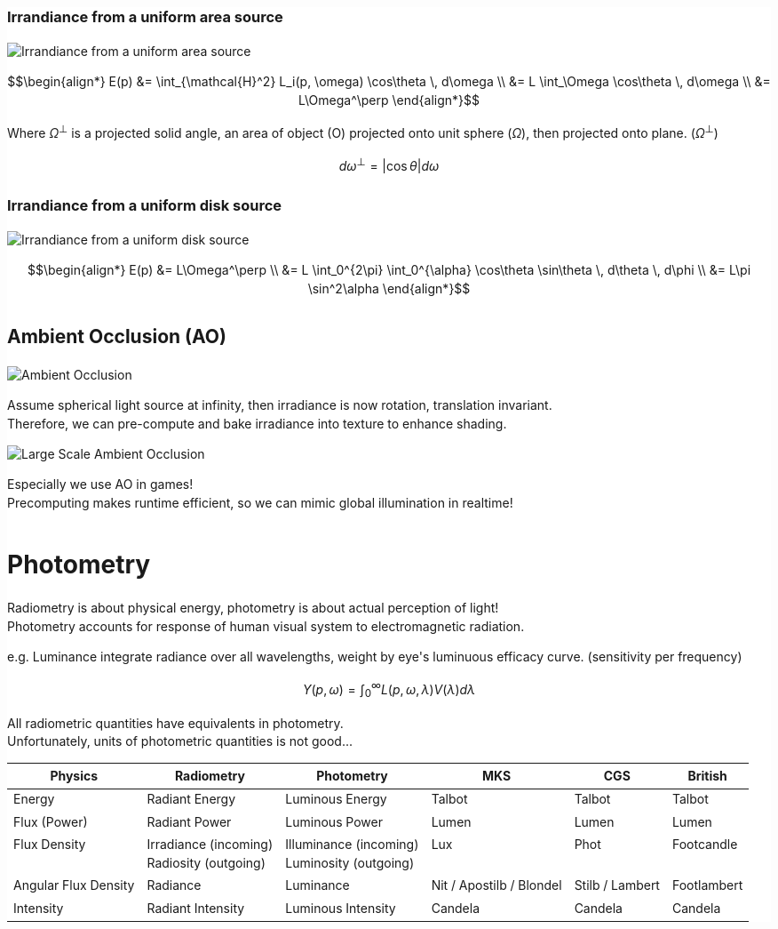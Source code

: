### Irrandiance from a uniform area source

![Irrandiance from a uniform area source](irrandiance_uniform_area.png)

$$\begin{align*}
E(p) &= \int_{\mathcal{H}^2} L_i(p, \omega) \cos\theta \, d\omega \\
&= L \int_\Omega \cos\theta \, d\omega \\
&= L\Omega^\perp
\end{align*}$$

Where $\Omega^\perp$ is a projected solid angle, an area of object (O) projected onto unit sphere ($\Omega$), then projected onto plane. ($\Omega^\perp$)

$$d\omega^\perp = \left| \cos\theta \right| d\omega$$

### Irrandiance from a uniform disk source

![Irrandiance from a uniform disk source](irrandiance_uniform_disk.png)

$$\begin{align*}
E(p) &= L\Omega^\perp \\
&= L \int_0^{2\pi} \int_0^{\alpha} \cos\theta \sin\theta \, d\theta \, d\phi \\
&= L\pi \sin^2\alpha
\end{align*}$$

## Ambient Occlusion (AO)

![Ambient Occlusion](ambient_occlusion.png)

Assume spherical light source at infinity, then irradiance is now rotation, translation invariant.  
Therefore, we can pre-compute and bake irradiance into texture to enhance shading.

![Large Scale Ambient Occlusion](large_scale_ambient_occlusion.png)

Especially we use AO in games!  
Precomputing makes runtime efficient, so we can mimic global illumination in realtime!

# Photometry

Radiometry is about physical energy, photometry is about actual perception of light!  
Photometry accounts for response of human visual system to electromagnetic radiation.

e.g. Luminance integrate radiance over all wavelengths, weight by eye's luminuous efficacy curve. (sensitivity per frequency)

$$Y(p, \omega) = \int_0^\infty L(p, \omega, \lambda)V(\lambda) d\lambda $$

All radiometric quantities have equivalents in photometry.  
Unfortunately, units of photometric quantities is not good...

| Physics               | Radiometry                                         | Photometry                                      | MKS                              | CGS                    | British            |
|-----------------------|----------------------------------------------------|-------------------------------------------------|----------------------------------|------------------------|--------------------|
| Energy                | Radiant Energy                                     | Luminous Energy                                 | Talbot                           | Talbot                 | Talbot             |
| Flux (Power)          | Radiant Power                                      | Luminous Power                                  | Lumen                            | Lumen                  | Lumen              |
| Flux Density          | Irradiance (incoming)<br>Radiosity (outgoing)      | Illuminance (incoming)<br>Luminosity (outgoing) | Lux                              | Phot                   | Footcandle         |
| Angular Flux Density  | Radiance                                           | Luminance                                       | Nit / Apostilb / Blondel         | Stilb / Lambert        | Footlambert        |
| Intensity             | Radiant Intensity                                  | Luminous Intensity                              | Candela                          | Candela                | Candela            |
